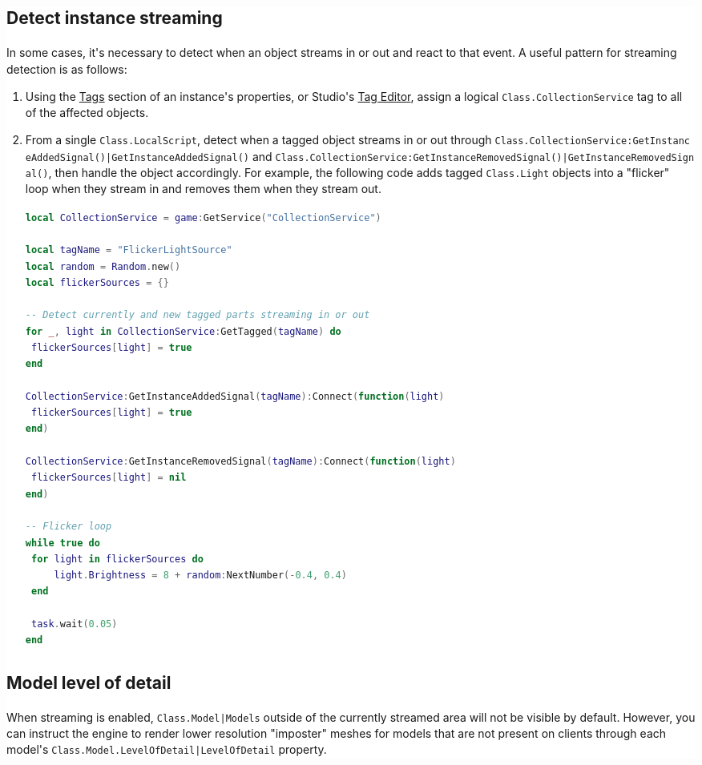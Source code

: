 ## Detect instance streaming

In some cases, it's necessary to detect when an object streams in or out and react to that event. A useful pattern for streaming detection is as follows:

1. Using the [Tags](../studio/properties.md#instance-tags) section of an instance's properties, or Studio's [Tag&nbsp;Editor](../studio/view-tab.md#windows-and-tools), assign a logical `Class.CollectionService` tag to all of the affected objects.

2. From a single `Class.LocalScript`, detect when a tagged object streams in or out through `Class.CollectionService:GetInstanceAddedSignal()|GetInstanceAddedSignal()` and `Class.CollectionService:GetInstanceRemovedSignal()|GetInstanceRemovedSignal()`, then handle the object accordingly. For example, the following code adds tagged `Class.Light` objects into a "flicker" loop when they stream in and removes them when they stream out.

   ```lua title="LocalScript - CollectionService Streaming Detection" highlight="10-15"
   local CollectionService = game:GetService("CollectionService")

   local tagName = "FlickerLightSource"
   local random = Random.new()
   local flickerSources = {}

   -- Detect currently and new tagged parts streaming in or out
   for _, light in CollectionService:GetTagged(tagName) do
   	flickerSources[light] = true
   end

   CollectionService:GetInstanceAddedSignal(tagName):Connect(function(light)
   	flickerSources[light] = true
   end)

   CollectionService:GetInstanceRemovedSignal(tagName):Connect(function(light)
   	flickerSources[light] = nil
   end)

   -- Flicker loop
   while true do
   	for light in flickerSources do
   		light.Brightness = 8 + random:NextNumber(-0.4, 0.4)
   	end

   	task.wait(0.05)
   end
   ```

## Model level of detail

When streaming is enabled, `Class.Model|Models` outside of the currently streamed area will not be visible by default. However, you can instruct the engine to render lower resolution "imposter" meshes for models that are not present on clients through each model's `Class.Model.LevelOfDetail|LevelOfDetail` property.
